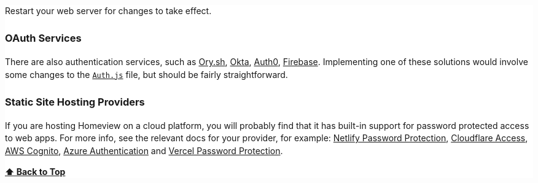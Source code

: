 Restart your web server for changes to take effect.

### OAuth Services

There are also authentication services, such as [Ory.sh](https://www.ory.sh/), [Okta](https://developer.okta.com/), [Auth0](https://auth0.com/), [Firebase](https://firebase.google.com/docs/auth/). Implementing one of these solutions would involve some changes to the [`Auth.js`](https://github.com/KhulnaSoft/homeview/blob/master/src/utils/Auth.js) file, but should be fairly straightforward.

### Static Site Hosting Providers

If you are hosting Homeview on a cloud platform, you will probably find that it has built-in support for password protected access to web apps. For more info, see the relevant docs for your provider, for example: [Netlify Password Protection](https://docs.netlify.com/visitor-access/password-protection/), [Cloudflare Access](https://www.cloudflare.com/teams/access/), [AWS Cognito](https://aws.amazon.com/cognito/), [Azure Authentication](https://docs.microsoft.com/en-us/azure/app-service/scenario-secure-app-authentication-app-service) and [Vercel Password Protection](https://vercel.com/docs/platform/projects#password-protection).

**[⬆️ Back to Top](#authentication)**
